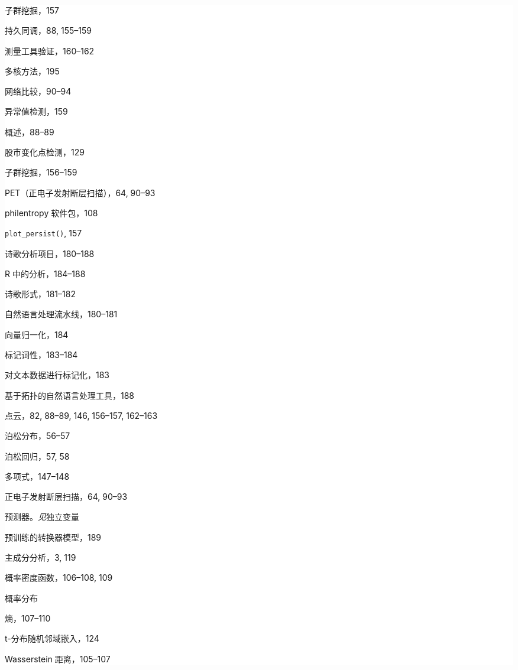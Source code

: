 子群挖掘，157

持久同调，88, 155–159

测量工具验证，160–162

多核方法，195

网络比较，90–94

异常值检测，159

概述，88–89

股市变化点检测，129

子群挖掘，156–159

PET（正电子发射断层扫描），64, 90–93

philentropy 软件包，108

`plot_persist()`, 157

诗歌分析项目，180–188

R 中的分析，184–188

诗歌形式，181–182

自然语言处理流水线，180–181

向量归一化，184

标记词性，183–184

对文本数据进行标记化，183

基于拓扑的自然语言处理工具，188

点云，82, 88–89, 146, 156–157, 162–163

泊松分布，56–57

泊松回归，57, 58

多项式，147–148

正电子发射断层扫描，64, 90–93

预测器。*见*独立变量

预训练的转换器模型，189

主成分分析，3, 119

概率密度函数，106–108, 109

概率分布

熵，107–110

t-分布随机邻域嵌入，124

Wasserstein 距离，105–107
